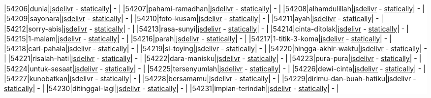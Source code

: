 |54206|dunia|[jsdelivr](https://cdn.jsdelivr.net/gh/dbchord/c3-3-6/50001-55000/54001-54500/dunia.webp) - [statically](https://cdn.statically.io/gh/dbchord/c3-3-6/i/50001-55000/54001-54500/dunia.webp)| - |
|54207|pahami-ramadhan|[jsdelivr](https://cdn.jsdelivr.net/gh/dbchord/c3-3-6/50001-55000/54001-54500/pahami-ramadhan.webp) - [statically](https://cdn.statically.io/gh/dbchord/c3-3-6/i/50001-55000/54001-54500/pahami-ramadhan.webp)| - |
|54208|alhamdulillah|[jsdelivr](https://cdn.jsdelivr.net/gh/dbchord/c3-3-6/50001-55000/54001-54500/alhamdulillah.webp) - [statically](https://cdn.statically.io/gh/dbchord/c3-3-6/i/50001-55000/54001-54500/alhamdulillah.webp)| - |
|54209|sayonara|[jsdelivr](https://cdn.jsdelivr.net/gh/dbchord/c3-3-6/50001-55000/54001-54500/sayonara.webp) - [statically](https://cdn.statically.io/gh/dbchord/c3-3-6/i/50001-55000/54001-54500/sayonara.webp)| - |
|54210|foto-kusam|[jsdelivr](https://cdn.jsdelivr.net/gh/dbchord/c3-3-6/50001-55000/54001-54500/foto-kusam.webp) - [statically](https://cdn.statically.io/gh/dbchord/c3-3-6/i/50001-55000/54001-54500/foto-kusam.webp)| - |
|54211|ayah|[jsdelivr](https://cdn.jsdelivr.net/gh/dbchord/c3-3-6/50001-55000/54001-54500/ayah.webp) - [statically](https://cdn.statically.io/gh/dbchord/c3-3-6/i/50001-55000/54001-54500/ayah.webp)| - |
|54212|sorry-abis|[jsdelivr](https://cdn.jsdelivr.net/gh/dbchord/c3-3-6/50001-55000/54001-54500/sorry-abis.webp) - [statically](https://cdn.statically.io/gh/dbchord/c3-3-6/i/50001-55000/54001-54500/sorry-abis.webp)| - |
|54213|rasa-sunyi|[jsdelivr](https://cdn.jsdelivr.net/gh/dbchord/c3-3-6/50001-55000/54001-54500/rasa-sunyi.webp) - [statically](https://cdn.statically.io/gh/dbchord/c3-3-6/i/50001-55000/54001-54500/rasa-sunyi.webp)| - |
|54214|cinta-ditolak|[jsdelivr](https://cdn.jsdelivr.net/gh/dbchord/c3-3-6/50001-55000/54001-54500/cinta-ditolak.webp) - [statically](https://cdn.statically.io/gh/dbchord/c3-3-6/i/50001-55000/54001-54500/cinta-ditolak.webp)| - |
|54215|1-malam|[jsdelivr](https://cdn.jsdelivr.net/gh/dbchord/c3-3-6/50001-55000/54001-54500/1-malam.webp) - [statically](https://cdn.statically.io/gh/dbchord/c3-3-6/i/50001-55000/54001-54500/1-malam.webp)| - |
|54216|parah|[jsdelivr](https://cdn.jsdelivr.net/gh/dbchord/c3-3-6/50001-55000/54001-54500/parah.webp) - [statically](https://cdn.statically.io/gh/dbchord/c3-3-6/i/50001-55000/54001-54500/parah.webp)| - |
|54217|1-titik-3-koma|[jsdelivr](https://cdn.jsdelivr.net/gh/dbchord/c3-3-6/50001-55000/54001-54500/1-titik-3-koma.webp) - [statically](https://cdn.statically.io/gh/dbchord/c3-3-6/i/50001-55000/54001-54500/1-titik-3-koma.webp)| - |
|54218|cari-pahala|[jsdelivr](https://cdn.jsdelivr.net/gh/dbchord/c3-3-6/50001-55000/54001-54500/cari-pahala.webp) - [statically](https://cdn.statically.io/gh/dbchord/c3-3-6/i/50001-55000/54001-54500/cari-pahala.webp)| - |
|54219|si-toying|[jsdelivr](https://cdn.jsdelivr.net/gh/dbchord/c3-3-6/50001-55000/54001-54500/si-toying.webp) - [statically](https://cdn.statically.io/gh/dbchord/c3-3-6/i/50001-55000/54001-54500/si-toying.webp)| - |
|54220|hingga-akhir-waktu|[jsdelivr](https://cdn.jsdelivr.net/gh/dbchord/c3-3-6/50001-55000/54001-54500/hingga-akhir-waktu.webp) - [statically](https://cdn.statically.io/gh/dbchord/c3-3-6/i/50001-55000/54001-54500/hingga-akhir-waktu.webp)| - |
|54221|risalah-hati|[jsdelivr](https://cdn.jsdelivr.net/gh/dbchord/c3-3-6/50001-55000/54001-54500/risalah-hati.webp) - [statically](https://cdn.statically.io/gh/dbchord/c3-3-6/i/50001-55000/54001-54500/risalah-hati.webp)| - |
|54222|dara-manisku|[jsdelivr](https://cdn.jsdelivr.net/gh/dbchord/c3-3-6/50001-55000/54001-54500/dara-manisku.webp) - [statically](https://cdn.statically.io/gh/dbchord/c3-3-6/i/50001-55000/54001-54500/dara-manisku.webp)| - |
|54223|pura-pura|[jsdelivr](https://cdn.jsdelivr.net/gh/dbchord/c3-3-6/50001-55000/54001-54500/pura-pura.webp) - [statically](https://cdn.statically.io/gh/dbchord/c3-3-6/i/50001-55000/54001-54500/pura-pura.webp)| - |
|54224|untuk-sesaat|[jsdelivr](https://cdn.jsdelivr.net/gh/dbchord/c3-3-6/50001-55000/54001-54500/untuk-sesaat.webp) - [statically](https://cdn.statically.io/gh/dbchord/c3-3-6/i/50001-55000/54001-54500/untuk-sesaat.webp)| - |
|54225|tersenyumlah|[jsdelivr](https://cdn.jsdelivr.net/gh/dbchord/c3-3-6/50001-55000/54001-54500/tersenyumlah.webp) - [statically](https://cdn.statically.io/gh/dbchord/c3-3-6/i/50001-55000/54001-54500/tersenyumlah.webp)| - |
|54226|dewi-cinta|[jsdelivr](https://cdn.jsdelivr.net/gh/dbchord/c3-3-6/50001-55000/54001-54500/dewi-cinta.webp) - [statically](https://cdn.statically.io/gh/dbchord/c3-3-6/i/50001-55000/54001-54500/dewi-cinta.webp)| - |
|54227|kunobatkan|[jsdelivr](https://cdn.jsdelivr.net/gh/dbchord/c3-3-6/50001-55000/54001-54500/kunobatkan.webp) - [statically](https://cdn.statically.io/gh/dbchord/c3-3-6/i/50001-55000/54001-54500/kunobatkan.webp)| - |
|54228|bersamamu|[jsdelivr](https://cdn.jsdelivr.net/gh/dbchord/c3-3-6/50001-55000/54001-54500/bersamamu.webp) - [statically](https://cdn.statically.io/gh/dbchord/c3-3-6/i/50001-55000/54001-54500/bersamamu.webp)| - |
|54229|dirimu-dan-buah-hatiku|[jsdelivr](https://cdn.jsdelivr.net/gh/dbchord/c3-3-6/50001-55000/54001-54500/dirimu-dan-buah-hatiku.webp) - [statically](https://cdn.statically.io/gh/dbchord/c3-3-6/i/50001-55000/54001-54500/dirimu-dan-buah-hatiku.webp)| - |
|54230|ditinggal-lagi|[jsdelivr](https://cdn.jsdelivr.net/gh/dbchord/c3-3-6/50001-55000/54001-54500/ditinggal-lagi.webp) - [statically](https://cdn.statically.io/gh/dbchord/c3-3-6/i/50001-55000/54001-54500/ditinggal-lagi.webp)| - |
|54231|impian-terindah|[jsdelivr](https://cdn.jsdelivr.net/gh/dbchord/c3-3-6/50001-55000/54001-54500/impian-terindah.webp) - [statically](https://cdn.statically.io/gh/dbchord/c3-3-6/i/50001-55000/54001-54500/impian-terindah.webp)| - |